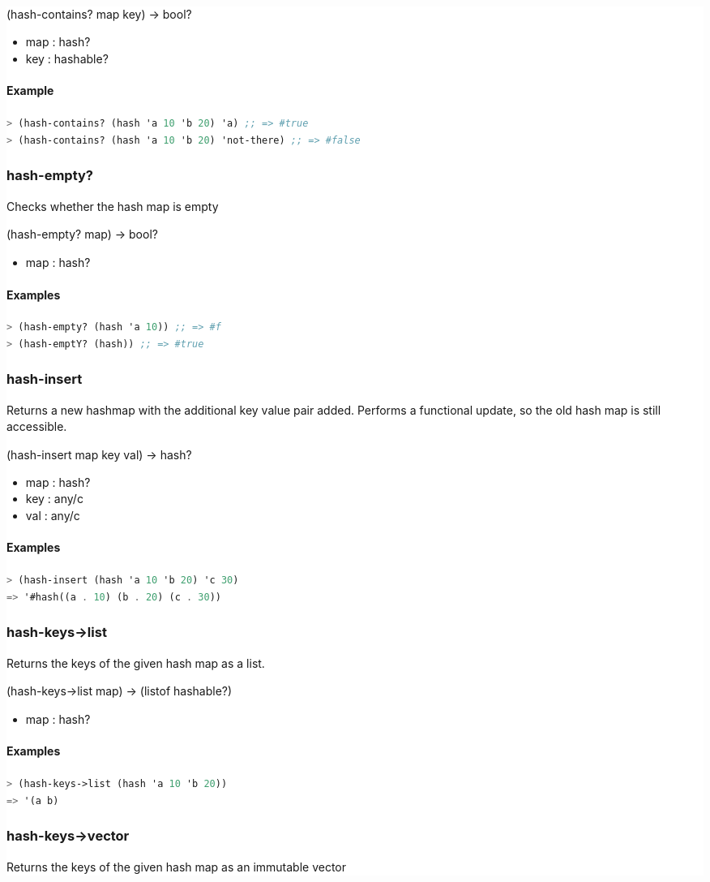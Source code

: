 (hash-contains? map key) -> bool?

* map : hash?
* key : hashable?

#### Example

```scheme
> (hash-contains? (hash 'a 10 'b 20) 'a) ;; => #true
> (hash-contains? (hash 'a 10 'b 20) 'not-there) ;; => #false
```
### **hash-empty?**
Checks whether the hash map is empty

(hash-empty? map) -> bool?

* map : hash?

#### Examples
```scheme
> (hash-empty? (hash 'a 10)) ;; => #f
> (hash-emptY? (hash)) ;; => #true
```
### **hash-insert**
Returns a new hashmap with the additional key value pair added. Performs a functional update,
so the old hash map is still accessible.

(hash-insert map key val) -> hash?

* map : hash?
* key : any/c
* val : any/c

#### Examples

```scheme
> (hash-insert (hash 'a 10 'b 20) 'c 30)
=> '#hash((a . 10) (b . 20) (c . 30))
```
### **hash-keys->list**
Returns the keys of the given hash map as a list.

(hash-keys->list map) -> (listof hashable?)

* map : hash?

#### Examples

```scheme
> (hash-keys->list (hash 'a 10 'b 20))
=> '(a b)
```
### **hash-keys->vector**
Returns the keys of the given hash map as an immutable vector
